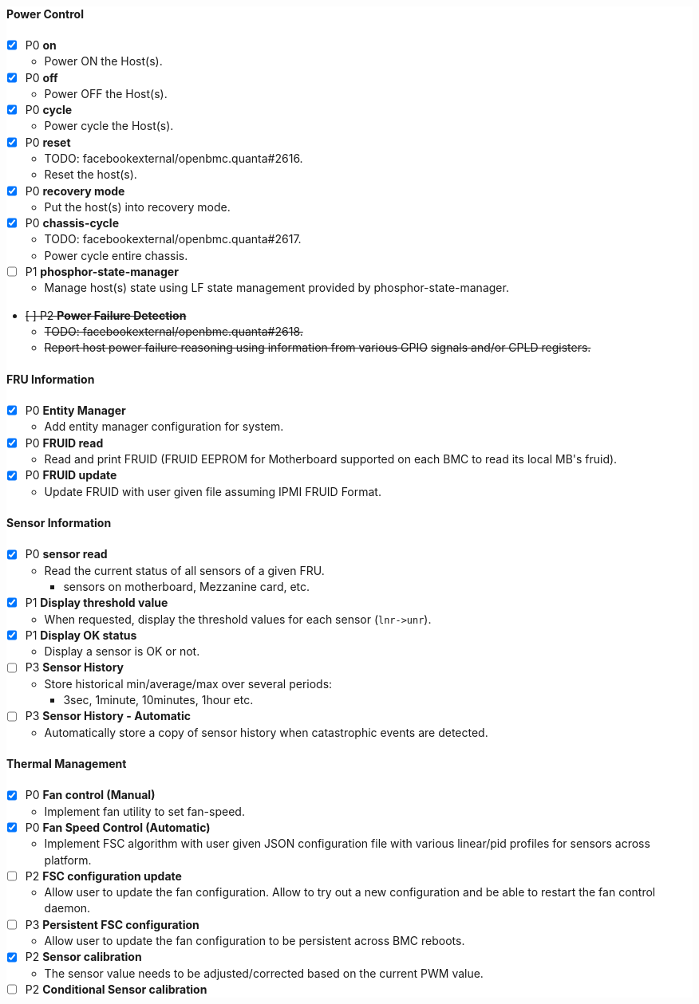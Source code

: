 #### Power Control
- [X] P0 **on**
    - Power ON the Host(s).
- [X] P0 **off**
    - Power OFF the Host(s).
- [X] P0 **cycle**
    - Power cycle the Host(s).
- [X] P0 **reset**
    - TODO: facebookexternal/openbmc.quanta#2616.
    - Reset the host(s).
- [X] P0 **recovery mode**
    - Put the host(s) into recovery mode.
- [X] P0 **chassis-cycle**
    - TODO: facebookexternal/openbmc.quanta#2617.
    - Power cycle entire chassis.
- [ ] P1 **phosphor-state-manager**
    - Manage host(s) state using LF state management provided by
      phosphor-state-manager.
- ~~[ ] P2 **Power Failure Detection**~~
    - ~~TODO: facebookexternal/openbmc.quanta#2618.~~
    - ~~Report host power failure reasoning using information from various GPIO~~
      ~~signals and/or CPLD registers.~~

#### FRU Information
- [X] P0 **Entity Manager**
    - Add entity manager configuration for system.
- [X] P0 **FRUID read**
    - Read and print FRUID (FRUID EEPROM for Motherboard supported on each BMC
      to read its local MB's fruid).
- [X] P0 **FRUID update**
    - Update FRUID with user given file assuming IPMI FRUID Format.

#### Sensor Information
- [X] P0 **sensor read**
    - Read the current status of all sensors of a given FRU.
        - sensors on motherboard, Mezzanine card, etc.
- [X] P1 **Display threshold value**
    - When requested, display the threshold values for each sensor (`lnr->unr`).
- [X] P1 **Display OK status**
    - Display a sensor is OK or not.
- [ ] P3 **Sensor History**
    - Store historical min/average/max over several periods:
        -  3sec, 1minute, 10minutes, 1hour etc.
- [ ] P3 **Sensor History - Automatic**
    - Automatically store a copy of sensor history when catastrophic events are
      detected.

#### Thermal Management
- [X] P0 **Fan control (Manual)**
    - Implement fan utility to set fan-speed.
- [X] P0 **Fan Speed Control (Automatic)**
    - Implement FSC algorithm with user given JSON configuration file with
      various linear/pid profiles for sensors across platform.
- [ ] P2 **FSC configuration update**
    - Allow user to update the fan configuration.  Allow to try out a new
      configuration and be able to restart the fan control daemon.
- [ ] P3 **Persistent FSC configuration**
    - Allow user to update the fan configuration to be persistent across BMC
      reboots.
- [X] P2 **Sensor calibration**
    - The sensor value needs to be adjusted/corrected based on the current PWM
      value.
- [ ] P2 **Conditional Sensor calibration**